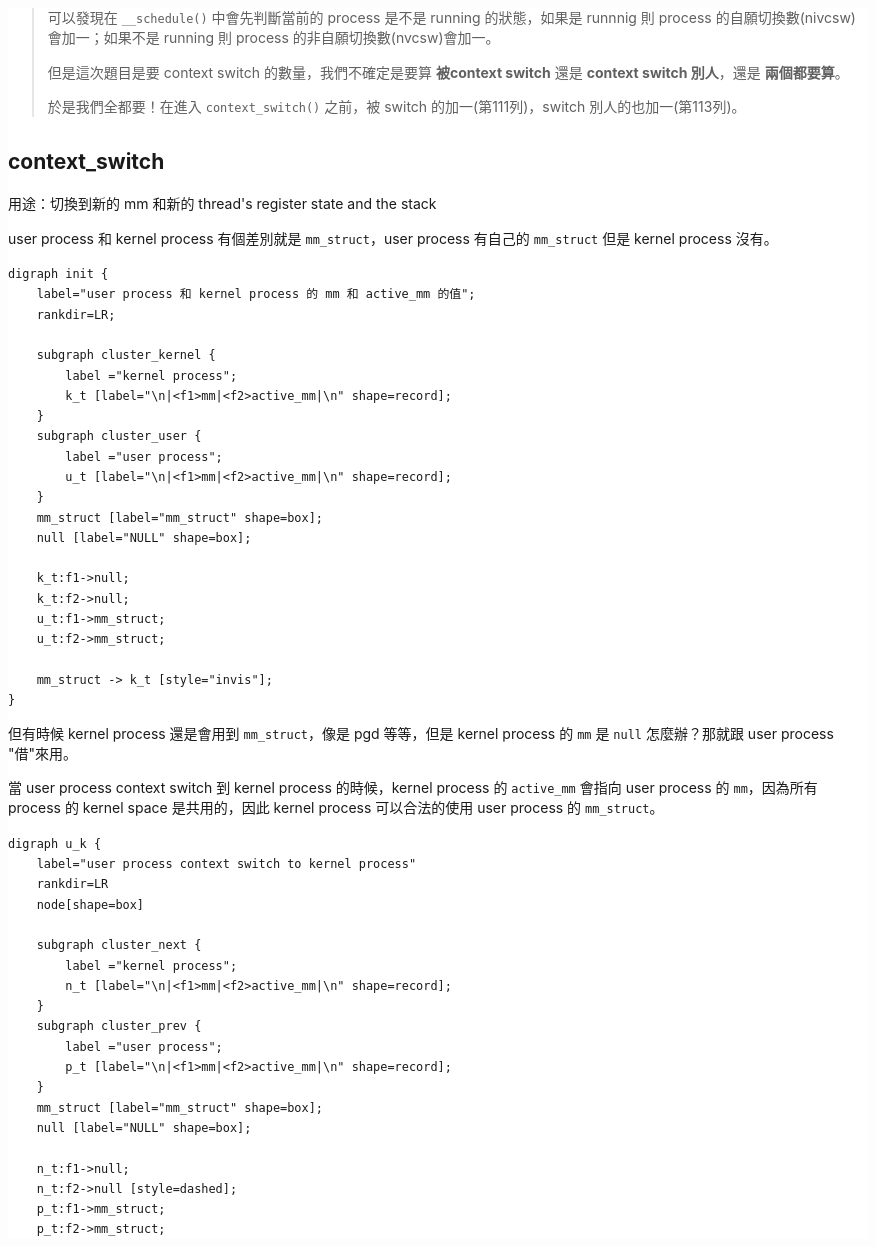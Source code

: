 ```c=
```

> 可以發現在 `__schedule()` 中會先判斷當前的 process 是不是 running 的狀態，如果是 runnnig 則 process 的自願切換數(nivcsw)會加一；如果不是 running 則 process 的非自願切換數(nvcsw)會加一。
> 
> 但是這次題目是要 context switch 的數量，我們不確定是要算 **被context switch** 還是 **context switch 別人**，還是 **兩個都要算**。
>
> 於是我們全都要！在進入 `context_switch()` 之前，被 switch 的加一(第111列)，switch 別人的也加一(第113列)。

## context_switch
用途：切換到新的 mm 和新的 thread's register state and the stack

user process 和 kernel process 有個差別就是 `mm_struct`，user process 有自己的 `mm_struct` 但是 kernel process 沒有。
```graphviz
digraph init {
    label="user process 和 kernel process 的 mm 和 active_mm 的值";
    rankdir=LR;
    
    subgraph cluster_kernel {
        label ="kernel process";
        k_t [label="\n|<f1>mm|<f2>active_mm|\n" shape=record];
    }
    subgraph cluster_user {
        label ="user process";
        u_t [label="\n|<f1>mm|<f2>active_mm|\n" shape=record];
    }
    mm_struct [label="mm_struct" shape=box];
    null [label="NULL" shape=box];

    k_t:f1->null;
    k_t:f2->null;
    u_t:f1->mm_struct;
    u_t:f2->mm_struct;
    
    mm_struct -> k_t [style="invis"];
}
```
但有時候 kernel process 還是會用到 `mm_struct`，像是 pgd 等等，但是 kernel process 的 `mm` 是 `null` 怎麼辦？那就跟 user process "借"來用。  

當 user process context switch 到 kernel process 的時候，kernel process 的 `active_mm` 會指向 user process 的 `mm`，因為所有 process 的 kernel space 是共用的，因此 kernel process 可以合法的使用 user process 的 `mm_struct`。
```graphviz
digraph u_k {
    label="user process context switch to kernel process"
    rankdir=LR
    node[shape=box]
    
    subgraph cluster_next {
        label ="kernel process";
        n_t [label="\n|<f1>mm|<f2>active_mm|\n" shape=record];
    }
    subgraph cluster_prev {
        label ="user process";
        p_t [label="\n|<f1>mm|<f2>active_mm|\n" shape=record];
    }
    mm_struct [label="mm_struct" shape=box];
    null [label="NULL" shape=box];

    n_t:f1->null;
    n_t:f2->null [style=dashed];
    p_t:f1->mm_struct;
    p_t:f2->mm_struct;
```